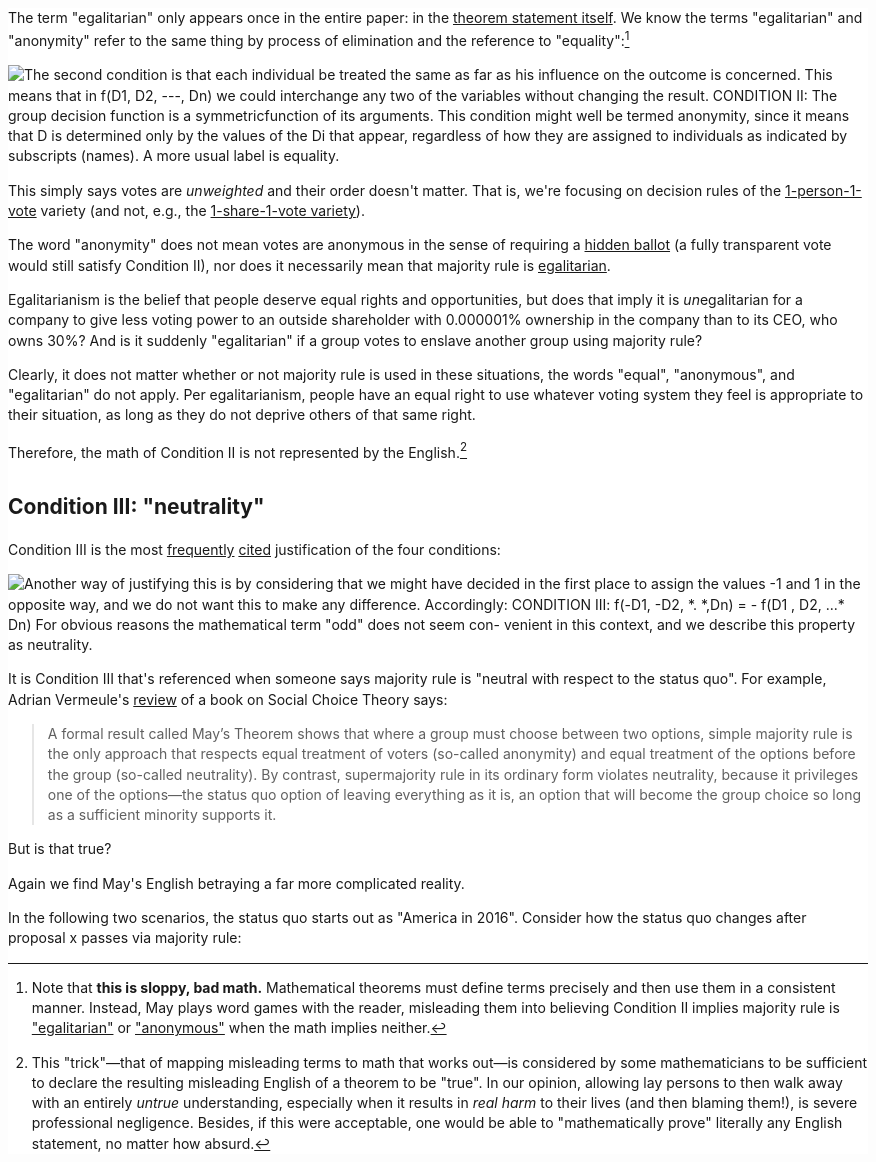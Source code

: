 The term "egalitarian" only appears once in the entire paper: in the [theorem statement itself](#mays-theorem). We know the terms "egalitarian" and "anonymity" refer to the same thing by process of elimination and the reference to "equality":[^4]

[^4]: Note that **this is sloppy, bad math.** Mathematical theorems must define terms precisely and then use them in a consistent manner. Instead, May plays word games with the reader, misleading them into believing Condition II implies majority rule is ["egalitarian"](http://www.thefreedictionary.com/egalitarian) or ["anonymous"](http://www.thefreedictionary.com/anonymous) when the math implies neither.

<img src="https://groupincome.org/wp-content/uploads/2016/07/condition2-anonymity-e1472519254126-1024x399.jpg" alt="The second condition is that each individual be treated the same as far as his influence on the outcome is concerned. This means that in f(D1, D2, ---, Dn) we could interchange any two of the variables without changing the result. CONDITION II: The group decision function is a symmetricfunction of its arguments. This condition might well be termed anonymity, since it means that D is determined only by the values of the Di that appear, regardless of how they are assigned to individuals as indicated by subscripts (names). A more usual label is equality." width="1024" height="399" class="aligncenter size-large wp-image-222" />

This simply says votes are _unweighted_ and their order doesn't matter. That is, we're focusing on decision rules of the [1-person-1-vote](https://en.wikipedia.org/wiki/One_man,_one_vote) variety (and not, e.g., the [1-share-1-vote variety](https://en.wikipedia.org/wiki/One_share,_one_vote)).

The word "anonymity" does not mean votes are anonymous in the sense of requiring a [hidden ballot](https://en.wikipedia.org/wiki/Secret_ballot) (a fully transparent vote would still satisfy Condition II), nor does it necessarily mean that majority rule is [egalitarian](http://www.merriam-webster.com/dictionary/egalitarianism).

Egalitarianism is the belief that people deserve equal rights and opportunities, but does that imply it is <i>un</i>egalitarian for a company to give less voting power to an outside shareholder with 0.000001% ownership in the company than to its CEO, who owns 30%? And is it suddenly "egalitarian" if a group votes to enslave another group using majority rule?

Clearly, it does not matter whether or not majority rule is used in these situations, the words "equal", "anonymous", and "egalitarian" do not apply. Per egalitarianism, people have an equal right to use whatever voting system they feel is appropriate to their situation, as long as they do not deprive others of that same right.

Therefore, the math of Condition II is not represented by the English.[^5]

[^5]: This "trick"—that of mapping misleading terms to math that works out—is considered by some mathematicians to be sufficient to declare the resulting misleading English of a theorem to be "true". In our opinion, allowing lay persons to then walk away with an entirely _untrue_ understanding, especially when it results in _real harm_ to their lives (and then <span class="math-inline">blaming them!</span>), is severe professional negligence. Besides, if this were acceptable, one would be able to "mathematically prove" literally any English statement, no matter how absurd.

<a name="condition-iii-neutrality"></a>
## Condition III: "neutrality"

Condition III is the most [frequently](https://newrepublic.com/article/116172/against-filibusters-super-majorities-melissa-schwartzberg-reviewed) [cited](http://www.libertylawsite.org/2014/01/22/more-on-supermajority-rules-mays-theorem/) justification of the four conditions:

<img src="https://groupincome.org/wp-content/uploads/2016/07/condition3-neutrality-1024x257.jpg" alt="Another way of justifying this is by considering that we might have decided in the first place to assign the values -1 and 1 in the opposite way, and we do not want this to make any difference. Accordingly: CONDITION III: f(-D1, -D2, *. *,Dn) = - f(D1 , D2, ...* Dn) For obvious reasons the mathematical term &quot;odd&quot; does not seem con- venient in this context, and we describe this property as neutrality." width="1024" height="257" class="aligncenter size-large wp-image-233" />

It is Condition III that's referenced when someone says majority rule is "neutral with respect to the status quo". For example, Adrian Vermeule's [review](https://newrepublic.com/article/116172/against-filibusters-super-majorities-melissa-schwartzberg-reviewed) of a book on Social Choice Theory says:

>  A formal result called May’s Theorem shows that where a group must choose between two options, simple majority rule is the only approach that respects equal treatment of voters (so-called anonymity) and equal treatment of the options before the group (so-called neutrality). By contrast, supermajority rule in its ordinary form violates neutrality, because it privileges one of the options—the status quo option of leaving everything as it is, an option that will become the group choice so long as a sufficient minority supports it.

But is that true?

Again we find May's English betraying a far more complicated reality.

In the following two scenarios, the status quo starts out as "America in 2016". Consider how the status quo changes after proposal <span class="math-inline">x</span> passes via majority rule:


[^1]: May did not explicitly state that <span class="math-inline">y</span> refers to the status quo, but it is indicated by his four conditions and the implications (and problems) surrounding his theorem. If <span class="math-inline">y</span> were something other than the ["status quo"](#confusion-over-status-quo), his theorem would fall apart because majority rule's ["neutrality"](#condition-iii-neutrality) would no longer be at all believable (it would be exactly _not neutral_, resulting in a move away from the status quo almost every time).
[^2]: Submajority rules are rare, but some argue there are [good reasons](http://papers.ssrn.com/sol3/papers.cfm?abstract_id=495569) to use them, and you'll notice the well-known [plurality rule](https://en.wikipedia.org/wiki/Plurality_(voting)) fits our definition. Note also that using an abstention threshold makes less sense in the context of submajority rules.
[^3]: That last part comes from the definition of <span class="math-inline">\footnotesize{U}</span>, found earlier in the paper: _"It seems appropriate to call it a group decision function.<sup>4</sup> It maps the <span class="math-inline">\footnotesize{n}</span>-fold cartesian product <span class="math-inline">\footnotesize{U \times U \times \cdots \times U}</span> onto <span class="math-inline">\footnotesize{U}</span>, where <span class="math-inline">\footnotesize{U = \\{-1, 0, 1\\}}</span>."_
[^6]: We maintain [a giant list](/2016/06/what-makes-a-good-voting-system/#considerations) of important considerations.